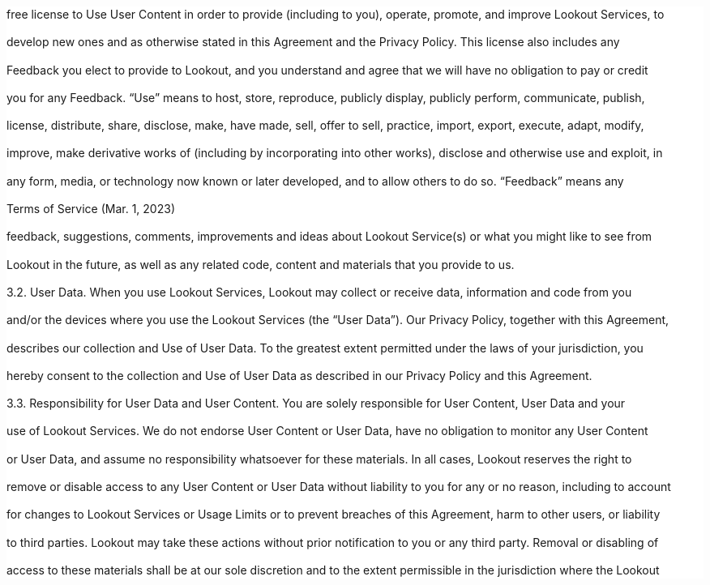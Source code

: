 free license to Use User Content in order to provide (including to you), operate, promote, and improve Lookout Services, to

develop new ones and as otherwise stated in this Agreement and the Privacy Policy. This license also includes any

Feedback you elect to provide to Lookout, and you understand and agree that we will have no obligation to pay or credit

you for any Feedback. “Use” means to host, store, reproduce, publicly display, publicly perform, communicate, publish,

license, distribute, share, disclose, make, have made, sell, offer to sell, practice, import, export, execute, adapt, modify,

improve, make derivative works of (including by incorporating into other works), disclose and otherwise use and exploit, in

any form, media, or technology now known or later developed, and to allow others to do so. “Feedback” means any

Terms of Service (Mar. 1, 2023)



feedback, suggestions, comments, improvements and ideas about Lookout Service(s) or what you might like to see from

Lookout in the future, as well as any related code, content and materials that you provide to us.

3.2. User Data. When you use Lookout Services, Lookout may collect or receive data, information and code from you

and/or the devices where you use the Lookout Services (the “User Data”). Our Privacy Policy, together with this Agreement,

describes our collection and Use of User Data. To the greatest extent permitted under the laws of your jurisdiction, you

hereby consent to the collection and Use of User Data as described in our Privacy Policy and this Agreement.

3.3. Responsibility for User Data and User Content. You are solely responsible for User Content, User Data and your

use of Lookout Services. We do not endorse User Content or User Data, have no obligation to monitor any User Content

or User Data, and assume no responsibility whatsoever for these materials. In all cases, Lookout reserves the right to

remove or disable access to any User Content or User Data without liability to you for any or no reason, including to account

for changes to Lookout Services or Usage Limits or to prevent breaches of this Agreement, harm to other users, or liability

to third parties. Lookout may take these actions without prior notification to you or any third party. Removal or disabling of

access to these materials shall be at our sole discretion and to the extent permissible in the jurisdiction where the Lookout
